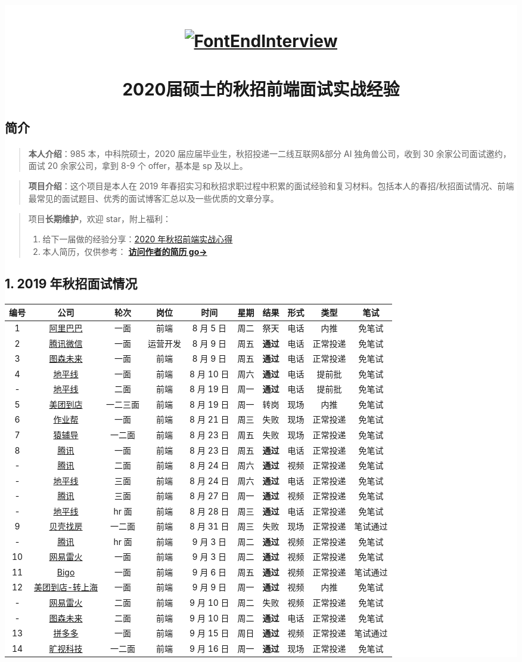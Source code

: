 <h1 align="center">
  <br>
  <a href="https://github.com/zhenzhencai/FontEndInterview"><img src="icon.png" alt="FontEndInterview" width=100></a>
  <br>
  <br>
  2020届硕士的秋招前端面试实战经验
  <br>
</h1>

## 简介

> **本人介绍**：985 本，中科院硕士，2020 届应届毕业生，秋招投递一二线互联网&部分 AI 独角兽公司，收到 30 余家公司面试邀约，面试 20 余家公司，拿到 8-9 个 offer，基本是 sp 及以上。

> **项目介绍**：这个项目是本人在 2019 年春招实习和秋招求职过程中积累的面试经验和复习材料。包括本人的春招/秋招面试情况、前端最常见的面试题目、优秀的面试博客汇总以及一些优质的文章分享。

> 项目**长期维护**，欢迎 star，附上福利：
>
> 1. 给下一届做的经验分享：[2020 年秋招前端实战心得](2020-Autumn-recruitment-experience.pdf)
> 2. 本人简历，仅供参考： **[访问作者的简历 go->](https://github.com/zhenzhencai/Resume-FontEnd)**

## 1. 2019 年秋招面试情况

| 编号 |                      公司                      |     轮次     |   岗位   |    时间     | 星期 |   结果   | 形式 |   类型   |   笔试   |
| :--: | :--------------------------------------------: | :----------: | :------: | :---------: | :--: | :------: | :--: | :------: | :------: |
|  1   |    [阿里巴巴](interview-autumn/alibaba.md)     |     一面     |   前端   |  8 月 5 日  | 周二 |   祭天   | 电话 |   内推   |  免笔试  |
|  2   |    [腾讯微信](interview-autumn/tencent.md)     |     一面     | 运营开发 |  8 月 9 日  | 周五 | **通过** | 电话 | 正常投递 |  免笔试  |
|  3   |    [图森未来](interview-autumn/tusimple.md)    |     一面     |   前端   |  8 月 9 日  | 周五 | **通过** | 电话 | 正常投递 |  免笔试  |
|  4   |     [地平线](interview-autumn/horizon.md)      |     一面     |   前端   | 8 月 10 日  | 周六 | **通过** | 电话 |  提前批  |  免笔试  |
|  -   |     [地平线](interview-autumn/horizon.md)      |     二面     |   前端   | 8 月 19 日  | 周一 | **通过** | 电话 |  提前批  |  免笔试  |
|  5   |    [美团到店](interview-autumn/meituan.md)     |   一二三面   |   前端   | 8 月 19 日  | 周一 |   转岗   | 现场 |   内推   |  免笔试  |
|  6   |    [作业帮](interview-autumn/zuoyebang.md)     |     一面     |   前端   | 8 月 21 日  | 周三 |   失败   | 现场 | 正常投递 |  免笔试  |
|  7   |    [猿辅导](interview-autumn/yuanfudao.md)     |    一二面    |   前端   | 8 月 23 日  | 周五 |   失败   | 现场 | 正常投递 |  免笔试  |
|  8   |      [腾讯](interview-autumn/tencent.md)       |     一面     |   前端   | 8 月 23 日  | 周五 | **通过** | 电话 | 正常投递 |  免笔试  |
|  -   |      [腾讯](interview-autumn/tencent.md)       |     二面     |   前端   | 8 月 24 日  | 周六 | **通过** | 视频 | 正常投递 |  免笔试  |
|  -   |     [地平线](interview-autumn/horizon.md)      |     三面     |   前端   | 8 月 24 日  | 周六 | **通过** | 电话 | 正常投递 |  免笔试  |
|  -   |      [腾讯](interview-autumn/tencent.md)       |     三面     |   前端   | 8 月 27 日  | 周一 | **通过** | 视频 | 正常投递 |  免笔试  |
|  -   |     [地平线](interview-autumn/horizon.md)      |    hr 面     |   前端   | 8 月 28 日  | 周三 | **通过** | 电话 | 正常投递 |  免笔试  |
|  9   |     [贝壳找房](interview-autumn/beike.md)      |    一二面    |   前端   | 8 月 31 日  | 周三 |   失败   | 现场 | 正常投递 | 笔试通过 |
|  -   |      [腾讯](interview-autumn/tencent.md)       |    hr 面     |   前端   |  9 月 3 日  | 周二 | **通过** | 视频 | 正常投递 |  免笔试  |
|  10  |     [网易雷火](interview-autumn/wangyi.md)     |     一面     |   前端   |  9 月 3 日  | 周二 | **通过** | 视频 | 正常投递 |  免笔试  |
|  11  |        [Bigo](interview-autumn/bigo.md)        |     一面     |   前端   |  9 月 6 日  | 周五 | **通过** | 视频 | 正常投递 | 笔试通过 |
|  12  | [美团到店-转上海](interview-autumn/meituan.md) |     一面     |   前端   |  9 月 9 日  | 周一 | **通过** | 视频 |   内推   |  免笔试  |
|  -   |     [网易雷火](interview-autumn/wangyi.md)     |     二面     |   前端   | 9 月 10 日  | 周二 |   失败   | 视频 | 正常投递 |  免笔试  |
|  -   |    [图森未来](interview-autumn/tusimple.md)    |     二面     |   前端   | 9 月 10 日  | 周二 | **通过** | 电话 | 正常投递 |  免笔试  |
|  13  |    [拼多多](interview-autumn/pinduoduo.md)     |     一面     |   前端   | 9 月 15 日  | 周日 | **通过** | 视频 | 正常投递 | 笔试通过 |
|  14  |     [旷视科技](interview-autumn/megvii.md)     |    一二面    |   前端   | 9 月 16 日  | 周一 | **通过** | 现场 | 正常投递 |  免笔试  |